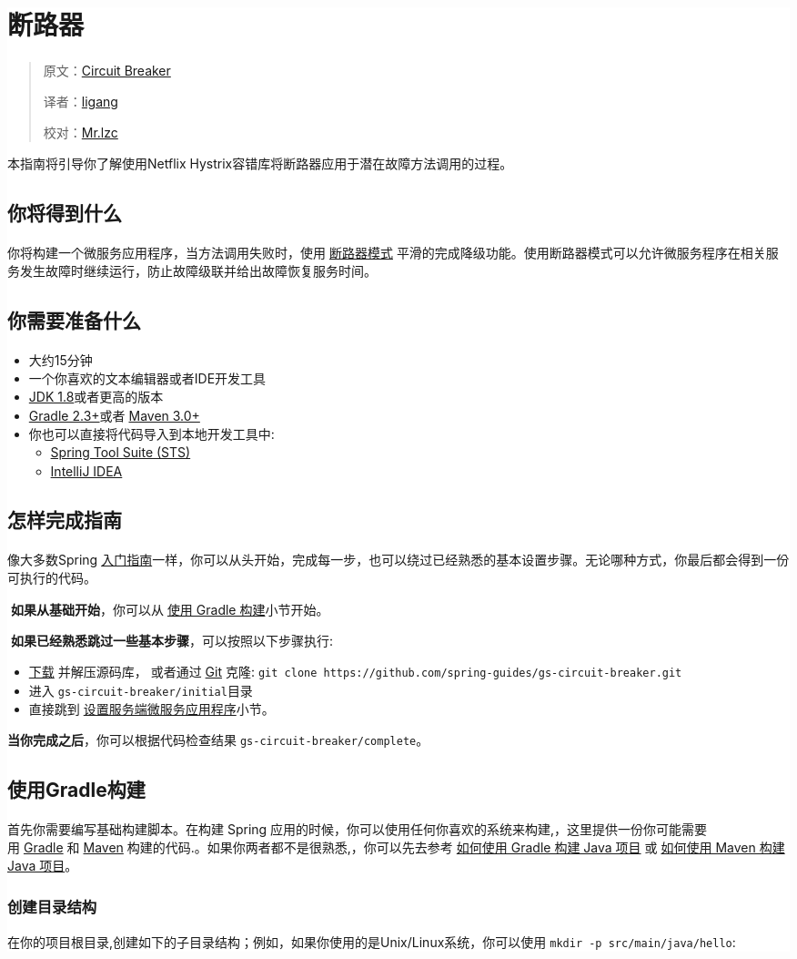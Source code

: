 # 断路器

> 原文：[Circuit Breaker](https://spring.io/guides/gs/circuit-breaker/)
>
> 译者：[ligang](http://github.com/holy12345/)
>
> 校对：[Mr.lzc](http://github.com/cleverlzc)

本指南将引导你了解使用Netflix Hystrix容错库将断路器应用于潜在故障方法调用的过程。

## 你将得到什么

你将构建一个微服务应用程序，当方法调用失败时，使用 [断路器模式](http://martinfowler.com/bliki/CircuitBreaker.html) 平滑的完成降级功能。使用断路器模式可以允许微服务程序在相关服务发生故障时继续运行，防止故障级联并给出故障恢复服务时间。

## 你需要准备什么

- 大约15分钟
- 一个你喜欢的文本编辑器或者IDE开发工具
- [JDK 1.8](http://www.oracle.com/technetwork/java/javase/downloads/index.html)或者更高的版本
- [Gradle 2.3+](http://www.gradle.org/downloads)或者 [Maven 3.0+](https://maven.apache.org/download.cgi)
- 你也可以直接将代码导入到本地开发工具中:
  - [Spring Tool Suite (STS)](https://spring.io/guides/gs/sts)
  - [IntelliJ IDEA](https://spring.io/guides/gs/intellij-idea/)

## 怎样完成指南

像大多数Spring [入门指南](https://spring.io/guides)一样，你可以从头开始，完成每一步，也可以绕过已经熟悉的基本设置步骤。无论哪种方式，你最后都会得到一份可执行的代码。

 **如果从基础开始**，你可以从 [使用 Gradle 构建](https://spring.io/guides/gs/circuit-breaker/#scratch)小节开始。

 **如果已经熟悉跳过一些基本步骤**，可以按照以下步骤执行:

- [下载](https://github.com/spring-guides/gs-circuit-breaker/archive/master.zip) 并解压源码库， 或者通过 [Git](https://spring.io/understanding/Git) 克隆: `git clone https://github.com/spring-guides/gs-circuit-breaker.git`
- 进入 `gs-circuit-breaker/initial`目录
- 直接跳到 [设置服务端微服务应用程序](https://spring.io/guides/gs/circuit-breaker/#initial)小节。

**当你完成之后**，你可以根据代码检查结果 `gs-circuit-breaker/complete`。

## 使用Gradle构建

首先你需要编写基础构建脚本。在构建 Spring 应用的时候，你可以使用任何你喜欢的系统来构建,，这里提供一份你可能需要用 [Gradle](http://gradle.org/) 和 [Maven](https://maven.apache.org/) 构建的代码.。如果你两者都不是很熟悉,，你可以先去参考 [如何使用 Gradle 构建 Java 项目](https://spring.io/guides/gs/gradle) 或 [如何使用 Maven 构建 Java 项目](https://spring.io/guides/gs/maven)。

### 创建目录结构

在你的项目根目录,创建如下的子目录结构；例如，如果你使用的是Unix/Linux系统，你可以使用 `mkdir -p src/main/java/hello`:
